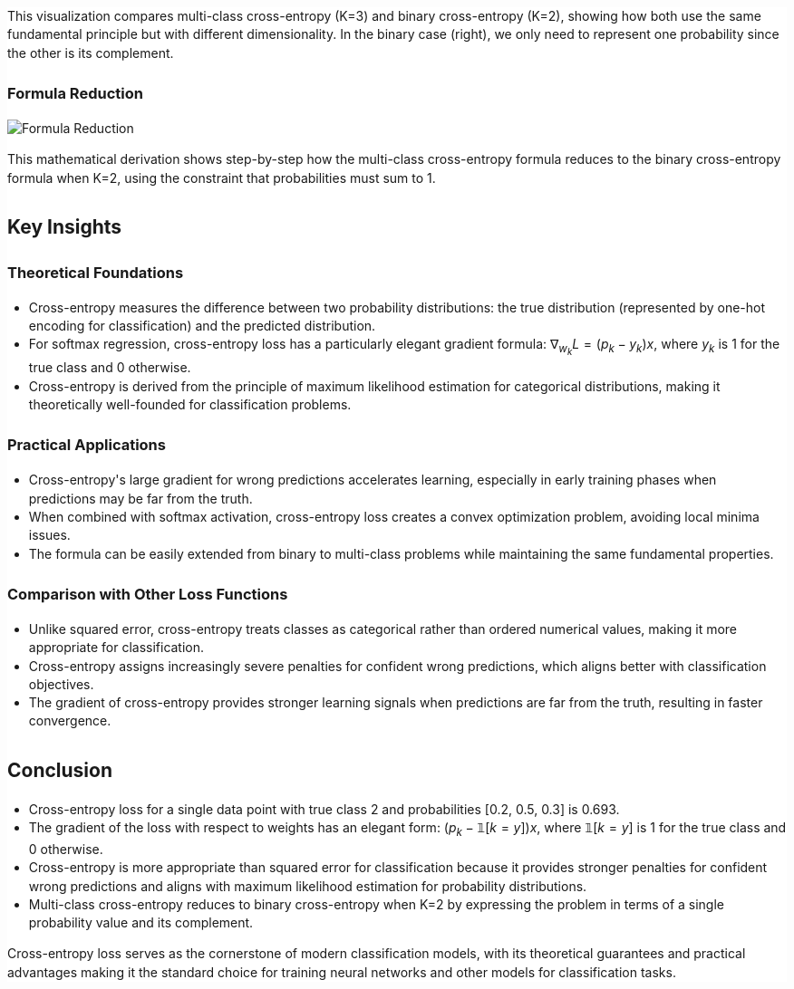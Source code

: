This visualization compares multi-class cross-entropy (K=3) and binary cross-entropy (K=2), showing how both use the same fundamental principle but with different dimensionality. In the binary case (right), we only need to represent one probability since the other is its complement.

### Formula Reduction
![Formula Reduction](../Images/L4_6_Quiz_7/task4_formula_reduction.png)

This mathematical derivation shows step-by-step how the multi-class cross-entropy formula reduces to the binary cross-entropy formula when K=2, using the constraint that probabilities must sum to 1.

## Key Insights

### Theoretical Foundations
- Cross-entropy measures the difference between two probability distributions: the true distribution (represented by one-hot encoding for classification) and the predicted distribution.
- For softmax regression, cross-entropy loss has a particularly elegant gradient formula: $\nabla_{w_k} L = (p_k - y_k)x$, where $y_k$ is 1 for the true class and 0 otherwise.
- Cross-entropy is derived from the principle of maximum likelihood estimation for categorical distributions, making it theoretically well-founded for classification problems.

### Practical Applications
- Cross-entropy's large gradient for wrong predictions accelerates learning, especially in early training phases when predictions may be far from the truth.
- When combined with softmax activation, cross-entropy loss creates a convex optimization problem, avoiding local minima issues.
- The formula can be easily extended from binary to multi-class problems while maintaining the same fundamental properties.

### Comparison with Other Loss Functions
- Unlike squared error, cross-entropy treats classes as categorical rather than ordered numerical values, making it more appropriate for classification.
- Cross-entropy assigns increasingly severe penalties for confident wrong predictions, which aligns better with classification objectives.
- The gradient of cross-entropy provides stronger learning signals when predictions are far from the truth, resulting in faster convergence.

## Conclusion
- Cross-entropy loss for a single data point with true class 2 and probabilities [0.2, 0.5, 0.3] is 0.693.
- The gradient of the loss with respect to weights has an elegant form: $(p_k - \mathbb{1}[k=y])x$, where $\mathbb{1}[k=y]$ is 1 for the true class and 0 otherwise.
- Cross-entropy is more appropriate than squared error for classification because it provides stronger penalties for confident wrong predictions and aligns with maximum likelihood estimation for probability distributions.
- Multi-class cross-entropy reduces to binary cross-entropy when K=2 by expressing the problem in terms of a single probability value and its complement.

Cross-entropy loss serves as the cornerstone of modern classification models, with its theoretical guarantees and practical advantages making it the standard choice for training neural networks and other models for classification tasks. 